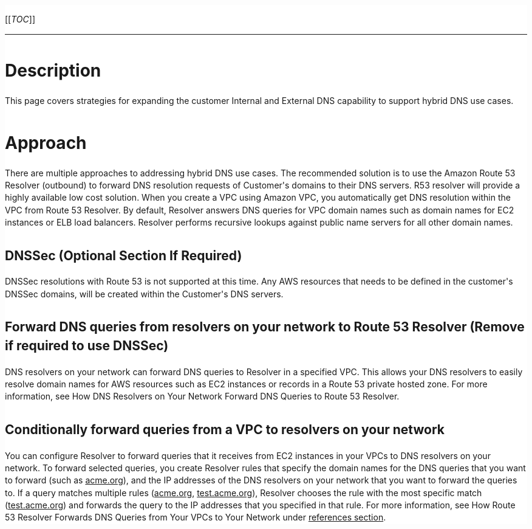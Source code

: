   

  

|    |    |    |    |
| --- | --- | --- | --- |

  

[[_TOC_]]

* * *

Description
===========

This page covers strategies for expanding the customer Internal and External DNS capability to support hybrid DNS use cases.

Approach
========

There are multiple approaches to addressing hybrid DNS use cases. The recommended solution is to use the Amazon Route 53 Resolver (outbound) to forward DNS resolution requests of Customer's domains to their DNS servers. R53 resolver will provide a highly available low cost solution. When you create a VPC using Amazon VPC, you automatically get DNS resolution within the VPC from Route 53 Resolver. By default, Resolver answers DNS queries for VPC domain names such as domain names for EC2 instances or ELB load balancers. Resolver performs recursive lookups against public name servers for all other domain names.

DNSSec (Optional Section If Required)
-------------------------------------

DNSSec resolutions with Route 53 is not supported at this time. Any AWS resources that needs to be defined in the customer's DNSSec domains, will be created within the Customer's DNS servers. 

Forward DNS queries from resolvers on your network to Route 53 Resolver (Remove if required to use DNSSec)
----------------------------------------------------------------------------------------------------------

DNS resolvers on your network can forward DNS queries to Resolver in a specified VPC. This allows your DNS resolvers to easily resolve domain names for AWS resources such as EC2 instances or records in a Route 53 private hosted zone. For more information, see How DNS Resolvers on Your Network Forward DNS Queries to Route 53 Resolver.

Conditionally forward queries from a VPC to resolvers on your network
---------------------------------------------------------------------

You can configure Resolver to forward queries that it receives from EC2 instances in your VPCs to DNS resolvers on your network. To forward selected queries, you create Resolver rules that specify the domain names for the DNS queries that you want to forward (such as [acme.org](http://www.acme.org)), and the IP addresses of the DNS resolvers on your network that you want to forward the queries to. If a query matches multiple rules ([acme.org](http://www.acme.org), [test.acme.org](http://www.test.acme.org)), Resolver chooses the rule with the most specific match ([test.acme.org](http://www.test.acme.org/)) and forwards the query to the IP addresses that you specified in that rule. For more information, see How Route 53 Resolver Forwards DNS Queries from Your VPCs to Your Network under [references section](https://myitportal.atlassian.net/wiki/spaces/DKLZCT/pages/304054293/Landing+Zone+DNS+Design#LandingZoneDNSDesign-References).
